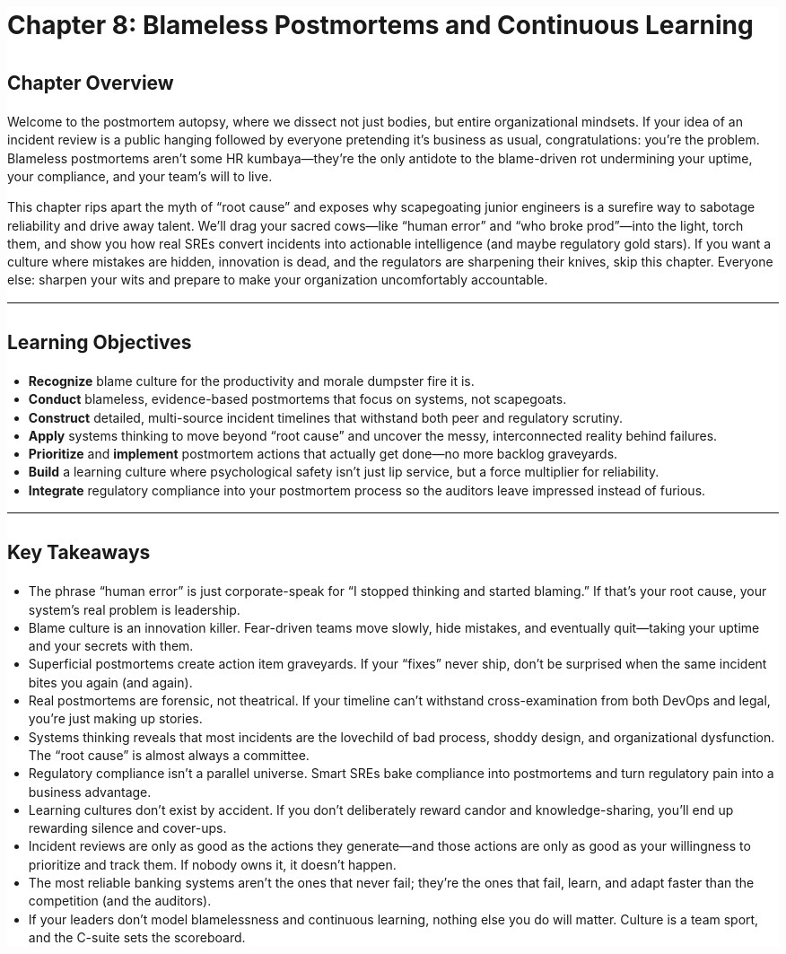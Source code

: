 # Chapter 8: Blameless Postmortems and Continuous Learning

## Chapter Overview

Welcome to the postmortem autopsy, where we dissect not just bodies, but entire organizational mindsets. If your idea of an incident review is a public hanging followed by everyone pretending it’s business as usual, congratulations: you’re the problem. Blameless postmortems aren’t some HR kumbaya—they’re the only antidote to the blame-driven rot undermining your uptime, your compliance, and your team’s will to live.

This chapter rips apart the myth of “root cause” and exposes why scapegoating junior engineers is a surefire way to sabotage reliability and drive away talent. We’ll drag your sacred cows—like “human error” and “who broke prod”—into the light, torch them, and show you how real SREs convert incidents into actionable intelligence (and maybe regulatory gold stars). If you want a culture where mistakes are hidden, innovation is dead, and the regulators are sharpening their knives, skip this chapter. Everyone else: sharpen your wits and prepare to make your organization uncomfortably accountable.

---
## Learning Objectives

- **Recognize** blame culture for the productivity and morale dumpster fire it is.
- **Conduct** blameless, evidence-based postmortems that focus on systems, not scapegoats.
- **Construct** detailed, multi-source incident timelines that withstand both peer and regulatory scrutiny.
- **Apply** systems thinking to move beyond “root cause” and uncover the messy, interconnected reality behind failures.
- **Prioritize** and **implement** postmortem actions that actually get done—no more backlog graveyards.
- **Build** a learning culture where psychological safety isn’t just lip service, but a force multiplier for reliability.
- **Integrate** regulatory compliance into your postmortem process so the auditors leave impressed instead of furious.

---
## Key Takeaways

- The phrase “human error” is just corporate-speak for “I stopped thinking and started blaming.” If that’s your root cause, your system’s real problem is leadership.
- Blame culture is an innovation killer. Fear-driven teams move slowly, hide mistakes, and eventually quit—taking your uptime and your secrets with them.
- Superficial postmortems create action item graveyards. If your “fixes” never ship, don’t be surprised when the same incident bites you again (and again).
- Real postmortems are forensic, not theatrical. If your timeline can’t withstand cross-examination from both DevOps and legal, you’re just making up stories.
- Systems thinking reveals that most incidents are the lovechild of bad process, shoddy design, and organizational dysfunction. The “root cause” is almost always a committee.
- Regulatory compliance isn’t a parallel universe. Smart SREs bake compliance into postmortems and turn regulatory pain into a business advantage.
- Learning cultures don’t exist by accident. If you don’t deliberately reward candor and knowledge-sharing, you’ll end up rewarding silence and cover-ups.
- Incident reviews are only as good as the actions they generate—and those actions are only as good as your willingness to prioritize and track them. If nobody owns it, it doesn’t happen.
- The most reliable banking systems aren’t the ones that never fail; they’re the ones that fail, learn, and adapt faster than the competition (and the auditors).
- If your leaders don’t model blamelessness and continuous learning, nothing else you do will matter. Culture is a team sport, and the C-suite sets the scoreboard.
